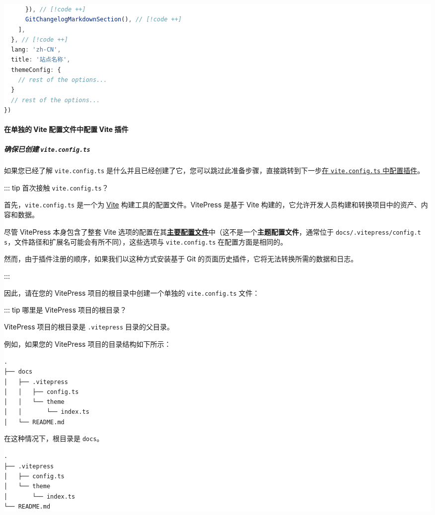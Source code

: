 ```typescript twoslash
      }), // [!code ++]
      GitChangelogMarkdownSection(), // [!code ++]
    ],
  }, // [!code ++]
  lang: 'zh-CN',
  title: '站点名称',
  themeConfig: {
    // rest of the options...
  }
  // rest of the options...
})
```

#### 在单独的 Vite 配置文件中配置 Vite 插件

##### 确保已创建 `vite.config.ts`

如果您已经了解 `vite.config.ts` 是什么并且已经创建了它，您可以跳过此准备步骤，直接跳转到下一步[在 `vite.config.ts` 中配置插件](#在-viteconfigts-中配置插件)。

::: tip 首次接触 `vite.config.ts`？

首先，`vite.config.ts` 是一个为 [Vite](https://vitejs.org) 构建工具的配置文件。VitePress 是基于 Vite 构建的，它允许开发人员构建和转换项目中的资产、内容和数据。

尽管 VitePress 本身包含了整套 Vite 选项的配置在其[**主要配置文件**](https://vitepress.dev/reference/site-config#config-resolution)中（这不是一个**主题配置文件**，通常位于 `docs/.vitepress/config.ts`，文件路径和扩展名可能会有所不同），这些选项与 `vite.config.ts` 在配置方面是相同的。

然而，由于插件注册的顺序，如果我们以这种方式安装基于 Git 的页面历史插件，它将无法转换所需的数据和日志。

:::

因此，请在您的 VitePress 项目的根目录中创建一个单独的 `vite.config.ts` 文件：

::: tip 哪里是 VitePress 项目的根目录？

VitePress 项目的根目录是 `.vitepress` 目录的父目录。

例如，如果您的 VitePress 项目的目录结构如下所示：

```shell
.
├── docs
│   ├── .vitepress
│   │   ├── config.ts
│   │   └── theme
│   │       └── index.ts
│   └── README.md
```

在这种情况下，根目录是 `docs`。

```shell
.
├── .vitepress
│   ├── config.ts
│   └── theme
│       └── index.ts
└── README.md
```


[^1]: [Access git logs in build process · vercel/vercel · Discussion #4101](https://github.com/vercel/vercel/discussions/4101)
[^2]: [To tell Vercel to deep clone by setting an env var to VERCEL_DEEP_CLONE=1 · vercel/turborepo · Discussion #800](https://github.com/vercel/turborepo/discussions/800#discussioncomment-2730849)